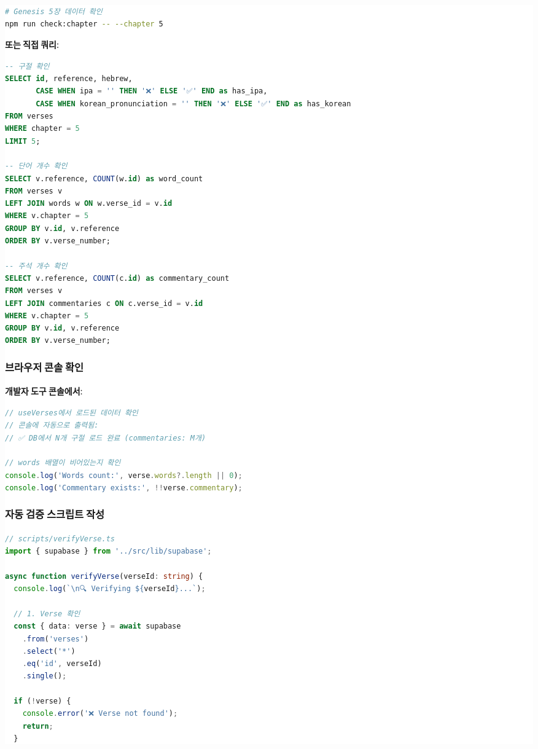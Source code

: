 ```bash
# Genesis 5장 데이터 확인
npm run check:chapter -- --chapter 5
```

**또는 직접 쿼리**:
```sql
-- 구절 확인
SELECT id, reference, hebrew,
       CASE WHEN ipa = '' THEN '❌' ELSE '✅' END as has_ipa,
       CASE WHEN korean_pronunciation = '' THEN '❌' ELSE '✅' END as has_korean
FROM verses
WHERE chapter = 5
LIMIT 5;

-- 단어 개수 확인
SELECT v.reference, COUNT(w.id) as word_count
FROM verses v
LEFT JOIN words w ON w.verse_id = v.id
WHERE v.chapter = 5
GROUP BY v.id, v.reference
ORDER BY v.verse_number;

-- 주석 개수 확인
SELECT v.reference, COUNT(c.id) as commentary_count
FROM verses v
LEFT JOIN commentaries c ON c.verse_id = v.id
WHERE v.chapter = 5
GROUP BY v.id, v.reference
ORDER BY v.verse_number;
```

### 브라우저 콘솔 확인

**개발자 도구 콘솔에서**:
```javascript
// useVerses에서 로드된 데이터 확인
// 콘솔에 자동으로 출력됨:
// ✅ DB에서 N개 구절 로드 완료 (commentaries: M개)

// words 배열이 비어있는지 확인
console.log('Words count:', verse.words?.length || 0);
console.log('Commentary exists:', !!verse.commentary);
```

### 자동 검증 스크립트 작성

```typescript
// scripts/verifyVerse.ts
import { supabase } from '../src/lib/supabase';

async function verifyVerse(verseId: string) {
  console.log(`\n🔍 Verifying ${verseId}...`);

  // 1. Verse 확인
  const { data: verse } = await supabase
    .from('verses')
    .select('*')
    .eq('id', verseId)
    .single();

  if (!verse) {
    console.error('❌ Verse not found');
    return;
  }

```